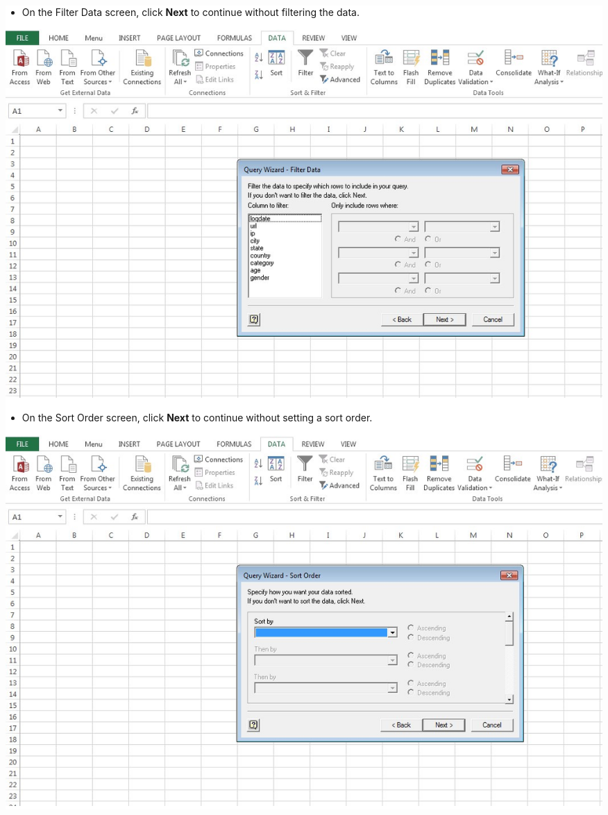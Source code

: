 *   On the Filter Data screen, click **Next** to continue without filtering the data.

![](../../../assets/2-0/clickstream/14_query_wizard2.jpg)

*   On the Sort Order screen, click **Next** to continue without setting a sort order.

![](../../../assets/2-0/clickstream/15_query_wizard3.jpg)
